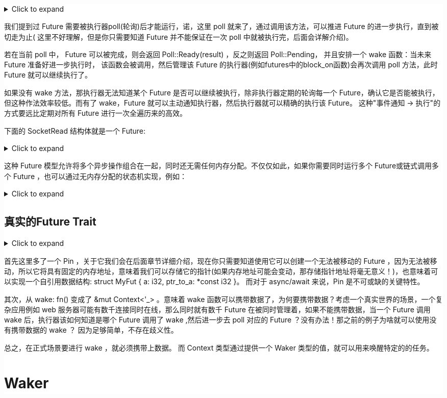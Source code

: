 <details><summary>Click to expand</summary></details>


我们提到过 Future 需要被执行器poll(轮询)后才能运行，诺，这里 poll
就来了，通过调用该方法，可以推进 Future 的进一步执行，直到被切走为止(
这里不好理解，但是你只需要知道 Future 并不能保证在一次 poll
中就被执行完，后面会详解介绍)。

若在当前 poll 中， Future 可以被完成，则会返回 Poll::Ready(result)
，反之则返回 Poll::Pending， 并且安排一个 wake 函数：当未来 Future
准备好进一步执行时， 该函数会被调用，然后管理该 Future
的执行器(例如futures中的block_on函数)会再次调用 poll 方法，此时 Future
就可以继续执行了。

如果没有 wake 方法，那执行器无法知道某个 Future
是否可以继续被执行，除非执行器定期的轮询每一个
Future，确认它是否能被执行，但这种作法效率较低。而有了 wake，Future
就可以主动通知执行器，然后执行器就可以精确的执行该 Future。
这种"事件通知 -\> 执行"的方式要远比定期对所有 Future
进行一次全遍历来的高效。

下面的 SocketRead 结构体就是一个 Future:

<details><summary>Click to expand</summary></details>


这种 Future
模型允许将多个异步操作组合在一起，同时还无需任何内存分配。不仅仅如此，如果你需要同时运行多个
Future或链式调用多个 Future ，也可以通过无内存分配的状态机实现，例如：

<details><summary>Click to expand</summary></details>


## 真实的Future Trait

<details><summary>Click to expand</summary></details>


首先这里多了一个 Pin
，关于它我们会在后面章节详细介绍，现在你只需要知道使用它可以创建一个无法被移动的
Future
，因为无法被移动，所以它将具有固定的内存地址，意味着我们可以存储它的指针(如果内存地址可能会变动，那存储指针地址将毫无意义！)，也意味着可以实现一个自引用数据结构:
struct MyFut { a: i32, ptr_to_a: \*const i32 }。 而对于 async/await
来说，Pin 是不可或缺的关键特性。

其次，从 wake: fn() 变成了 &mut Context\<\'\_\> 。意味着 wake
函数可以携带数据了，为何要携带数据？考虑一个真实世界的场景，一个复杂应用例如
web 服务器可能有数千连接同时在线，那么同时就有数千 Future
在被同时管理着，如果不能携带数据，当一个 Future 调用 wake
后，执行器该如何知道是哪个 Future 调用了 wake ,然后进一步去 poll 对应的
Future ？没有办法！那之前的例子为啥就可以使用没有携带数据的 wake ？
因为足够简单，不存在歧义性。

总之，在正式场景要进行 wake ，就必须携带上数据。 而 Context
类型通过提供一个 Waker 类型的值，就可以用来唤醒特定的的任务。

# Waker
